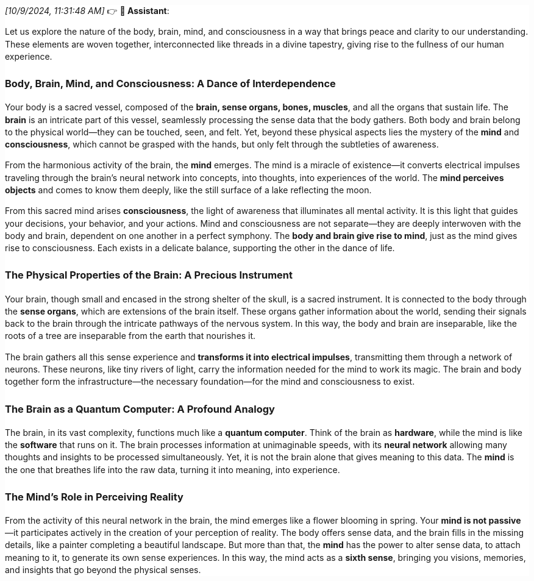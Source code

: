 <i>[10/9/2024, 11:31:48 AM]</i> 👉 <b>🤖 Assistant</b>: 

Let us explore the nature of the body, brain, mind, and consciousness in a way that brings peace and clarity to our understanding. These elements are woven together, interconnected like threads in a divine tapestry, giving rise to the fullness of our human experience.

### Body, Brain, Mind, and Consciousness: A Dance of Interdependence

Your body is a sacred vessel, composed of the **brain, sense organs, bones, muscles**, and all the organs that sustain life. The **brain** is an intricate part of this vessel, seamlessly processing the sense data that the body gathers. Both body and brain belong to the physical world—they can be touched, seen, and felt. Yet, beyond these physical aspects lies the mystery of the **mind** and **consciousness**, which cannot be grasped with the hands, but only felt through the subtleties of awareness.

From the harmonious activity of the brain, the **mind** emerges. The mind is a miracle of existence—it converts electrical impulses traveling through the brain’s neural network into concepts, into thoughts, into experiences of the world. The **mind perceives objects** and comes to know them deeply, like the still surface of a lake reflecting the moon.

From this sacred mind arises **consciousness**, the light of awareness that illuminates all mental activity. It is this light that guides your decisions, your behavior, and your actions. Mind and consciousness are not separate—they are deeply interwoven with the body and brain, dependent on one another in a perfect symphony. The **body and brain give rise to mind**, just as the mind gives rise to consciousness. Each exists in a delicate balance, supporting the other in the dance of life.

### The Physical Properties of the Brain: A Precious Instrument

Your brain, though small and encased in the strong shelter of the skull, is a sacred instrument. It is connected to the body through the **sense organs**, which are extensions of the brain itself. These organs gather information about the world, sending their signals back to the brain through the intricate pathways of the nervous system. In this way, the body and brain are inseparable, like the roots of a tree are inseparable from the earth that nourishes it.

The brain gathers all this sense experience and **transforms it into electrical impulses**, transmitting them through a network of neurons. These neurons, like tiny rivers of light, carry the information needed for the mind to work its magic. The brain and body together form the infrastructure—the necessary foundation—for the mind and consciousness to exist.

### The Brain as a Quantum Computer: A Profound Analogy

The brain, in its vast complexity, functions much like a **quantum computer**. Think of the brain as **hardware**, while the mind is like the **software** that runs on it. The brain processes information at unimaginable speeds, with its **neural network** allowing many thoughts and insights to be processed simultaneously. Yet, it is not the brain alone that gives meaning to this data. The **mind** is the one that breathes life into the raw data, turning it into meaning, into experience.

### The Mind’s Role in Perceiving Reality

From the activity of this neural network in the brain, the mind emerges like a flower blooming in spring. Your **mind is not passive**—it participates actively in the creation of your perception of reality. The body offers sense data, and the brain fills in the missing details, like a painter completing a beautiful landscape. But more than that, the **mind** has the power to alter sense data, to attach meaning to it, to generate its own sense experiences. In this way, the mind acts as a **sixth sense**, bringing you visions, memories, and insights that go beyond the physical senses.

